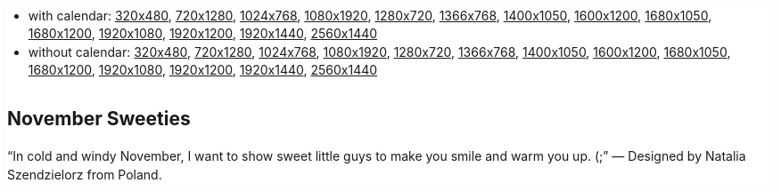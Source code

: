*   with calendar: [320x480](https://smashingmagazine.com/files/wallpapers/nov-15/sailing-sunwards/cal/nov-15-sailing-sunwards-cal-320x480.png "Sailing Sunwards - 320x480"), [720x1280](https://smashingmagazine.com/files/wallpapers/nov-15/sailing-sunwards/cal/nov-15-sailing-sunwards-cal-720x1280.png "Sailing Sunwards - 720x1280"), [1024x768](https://smashingmagazine.com/files/wallpapers/nov-15/sailing-sunwards/cal/nov-15-sailing-sunwards-cal-1024x768.png "Sailing Sunwards - 1024x768"), [1080x1920](https://smashingmagazine.com/files/wallpapers/nov-15/sailing-sunwards/cal/nov-15-sailing-sunwards-cal-1080x1920.png "Sailing Sunwards - 1080x1920"), [1280x720](https://smashingmagazine.com/files/wallpapers/nov-15/sailing-sunwards/cal/nov-15-sailing-sunwards-cal-1280x720.png "Sailing Sunwards - 1280x720"), [1366x768](https://smashingmagazine.com/files/wallpapers/nov-15/sailing-sunwards/cal/nov-15-sailing-sunwards-cal-1366x768.png "Sailing Sunwards - 1366x768"), [1400x1050](https://smashingmagazine.com/files/wallpapers/nov-15/sailing-sunwards/cal/nov-15-sailing-sunwards-cal-1400x1050.png "Sailing Sunwards - 1400x1050"), [1600x1200](https://smashingmagazine.com/files/wallpapers/nov-15/sailing-sunwards/cal/nov-15-sailing-sunwards-cal-1600x1200.png "Sailing Sunwards - 1600x1200"), [1680x1050](https://smashingmagazine.com/files/wallpapers/nov-15/sailing-sunwards/cal/nov-15-sailing-sunwards-cal-1680x1050.png "Sailing Sunwards - 1680x1050"), [1680x1200](https://smashingmagazine.com/files/wallpapers/nov-15/sailing-sunwards/cal/nov-15-sailing-sunwards-cal-1680x1200.png "Sailing Sunwards - 1680x1200"), [1920x1080](https://smashingmagazine.com/files/wallpapers/nov-15/sailing-sunwards/cal/nov-15-sailing-sunwards-cal-1920x1080.png "Sailing Sunwards - 1920x1080"), [1920x1200](https://smashingmagazine.com/files/wallpapers/nov-15/sailing-sunwards/cal/nov-15-sailing-sunwards-cal-1920x1200.png "Sailing Sunwards - 1920x1200"), [1920x1440](https://smashingmagazine.com/files/wallpapers/nov-15/sailing-sunwards/cal/nov-15-sailing-sunwards-cal-1920x1440.png "Sailing Sunwards - 1920x1440"), [2560x1440](https://smashingmagazine.com/files/wallpapers/nov-15/sailing-sunwards/cal/nov-15-sailing-sunwards-cal-2560x1440.png "Sailing Sunwards - 2560x1440")
*   without calendar: [320x480](https://smashingmagazine.com/files/wallpapers/nov-15/sailing-sunwards/nocal/nov-15-sailing-sunwards-nocal-320x480.png "Sailing Sunwards - 320x480"), [720x1280](https://smashingmagazine.com/files/wallpapers/nov-15/sailing-sunwards/nocal/nov-15-sailing-sunwards-nocal-720x1280.png "Sailing Sunwards - 720x1280"), [1024x768](https://smashingmagazine.com/files/wallpapers/nov-15/sailing-sunwards/nocal/nov-15-sailing-sunwards-nocal-1024x768.png "Sailing Sunwards - 1024x768"), [1080x1920](https://smashingmagazine.com/files/wallpapers/nov-15/sailing-sunwards/nocal/nov-15-sailing-sunwards-nocal-1080x1920.png "Sailing Sunwards - 1080x1920"), [1280x720](https://smashingmagazine.com/files/wallpapers/nov-15/sailing-sunwards/nocal/nov-15-sailing-sunwards-nocal-1280x720.png "Sailing Sunwards - 1280x720"), [1366x768](https://smashingmagazine.com/files/wallpapers/nov-15/sailing-sunwards/nocal/nov-15-sailing-sunwards-nocal-1366x768.png "Sailing Sunwards - 1366x768"), [1400x1050](https://smashingmagazine.com/files/wallpapers/nov-15/sailing-sunwards/nocal/nov-15-sailing-sunwards-nocal-1400x1050.png "Sailing Sunwards - 1400x1050"), [1600x1200](https://smashingmagazine.com/files/wallpapers/nov-15/sailing-sunwards/nocal/nov-15-sailing-sunwards-nocal-1600x1200.png "Sailing Sunwards - 1600x1200"), [1680x1050](https://smashingmagazine.com/files/wallpapers/nov-15/sailing-sunwards/nocal/nov-15-sailing-sunwards-nocal-1680x1050.png "Sailing Sunwards - 1680x1050"), [1680x1200](https://smashingmagazine.com/files/wallpapers/nov-15/sailing-sunwards/nocal/nov-15-sailing-sunwards-nocal-1680x1200.png "Sailing Sunwards - 1680x1200"), [1920x1080](https://smashingmagazine.com/files/wallpapers/nov-15/sailing-sunwards/nocal/nov-15-sailing-sunwards-nocal-1920x1080.png "Sailing Sunwards - 1920x1080"), [1920x1200](https://smashingmagazine.com/files/wallpapers/nov-15/sailing-sunwards/nocal/nov-15-sailing-sunwards-nocal-1920x1200.png "Sailing Sunwards - 1920x1200"), [1920x1440](https://smashingmagazine.com/files/wallpapers/nov-15/sailing-sunwards/nocal/nov-15-sailing-sunwards-nocal-1920x1440.png "Sailing Sunwards - 1920x1440"), [2560x1440](https://smashingmagazine.com/files/wallpapers/nov-15/sailing-sunwards/nocal/nov-15-sailing-sunwards-nocal-2560x1440.png "Sailing Sunwards - 2560x1440")

## November Sweeties

“In cold and windy November, I want to show sweet little guys to make you smile and warm you up. (;” — Designed by Natalia Szendzielorz from Poland.
